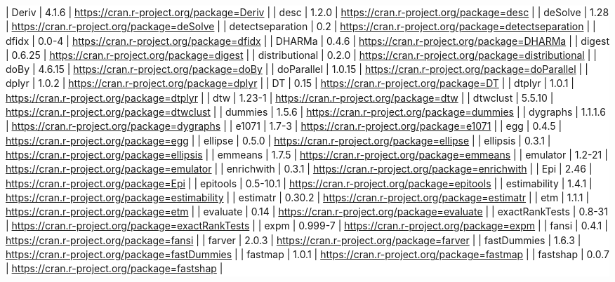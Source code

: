 | Deriv                 | 4.1.6        | <https://cran.r-project.org/package=Deriv>                 |
| desc                  | 1.2.0        | <https://cran.r-project.org/package=desc>                  |
| deSolve               | 1.28         | <https://cran.r-project.org/package=deSolve>               |
| detectseparation      | 0.2          | <https://cran.r-project.org/package=detectseparation>      |
| dfidx                 | 0.0-4        | <https://cran.r-project.org/package=dfidx>                 |
| DHARMa                | 0.4.6        | <https://cran.r-project.org/package=DHARMa>                |
| digest                | 0.6.25       | <https://cran.r-project.org/package=digest>                |
| distributional        | 0.2.0        | <https://cran.r-project.org/package=distributional>        |
| doBy                  | 4.6.15       | <https://cran.r-project.org/package=doBy>                  |
| doParallel            | 1.0.15       | <https://cran.r-project.org/package=doParallel>            |
| dplyr                 | 1.0.2        | <https://cran.r-project.org/package=dplyr>                 |
| DT                    | 0.15         | <https://cran.r-project.org/package=DT>                    |
| dtplyr                | 1.0.1        | <https://cran.r-project.org/package=dtplyr>                |
| dtw                   | 1.23-1       | <https://cran.r-project.org/package=dtw>                   |
| dtwclust              | 5.5.10       | <https://cran.r-project.org/package=dtwclust>              |
| dummies               | 1.5.6        | <https://cran.r-project.org/package=dummies>               |
| dygraphs              | 1.1.1.6      | <https://cran.r-project.org/package=dygraphs>              |
| e1071                 | 1.7-3        | <https://cran.r-project.org/package=e1071>                 |
| egg                   | 0.4.5        | <https://cran.r-project.org/package=egg>                   |
| ellipse               | 0.5.0        | <https://cran.r-project.org/package=ellipse>               |
| ellipsis              | 0.3.1        | <https://cran.r-project.org/package=ellipsis>              |
| emmeans               | 1.7.5        | <https://cran.r-project.org/package=emmeans>               |
| emulator              | 1.2-21       | <https://cran.r-project.org/package=emulator>              |
| enrichwith            | 0.3.1        | <https://cran.r-project.org/package=enrichwith>            |
| Epi                   | 2.46         | <https://cran.r-project.org/package=Epi>                   |
| epitools              | 0.5-10.1     | <https://cran.r-project.org/package=epitools>              |
| estimability          | 1.4.1        | <https://cran.r-project.org/package=estimability>          |
| estimatr              | 0.30.2       | <https://cran.r-project.org/package=estimatr>              |
| etm                   | 1.1.1        | <https://cran.r-project.org/package=etm>                   |
| evaluate              | 0.14         | <https://cran.r-project.org/package=evaluate>              |
| exactRankTests        | 0.8-31       | <https://cran.r-project.org/package=exactRankTests>        |
| expm                  | 0.999-7      | <https://cran.r-project.org/package=expm>                  |
| fansi                 | 0.4.1        | <https://cran.r-project.org/package=fansi>                 |
| farver                | 2.0.3        | <https://cran.r-project.org/package=farver>                |
| fastDummies           | 1.6.3        | <https://cran.r-project.org/package=fastDummies>           |
| fastmap               | 1.0.1        | <https://cran.r-project.org/package=fastmap>               |
| fastshap              | 0.0.7        | <https://cran.r-project.org/package=fastshap>              |